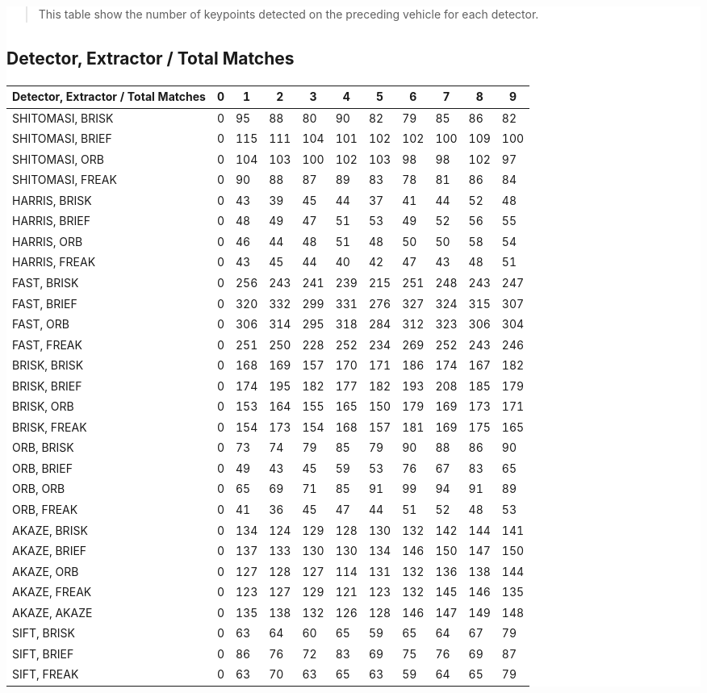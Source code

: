 > This table show the number of keypoints detected on the preceding vehicle for each detector.

## Detector, Extractor / Total Matches

| Detector, Extractor / Total Matches | 0 | 1   | 2   | 3   | 4   | 5   | 6   | 7   | 8   | 9   |
|-------------------------------------|---|-----|-----|-----|-----|-----|-----|-----|-----|-----|
| SHITOMASI, BRISK                    | 0 | 95  | 88  | 80  | 90  | 82  | 79  | 85  | 86  | 82  |
| SHITOMASI, BRIEF                    | 0 | 115 | 111 | 104 | 101 | 102 | 102 | 100 | 109 | 100 |
| SHITOMASI, ORB                      | 0 | 104 | 103 | 100 | 102 | 103 | 98  | 98  | 102 | 97  |
| SHITOMASI, FREAK                    | 0 | 90  | 88  | 87  | 89  | 83  | 78  | 81  | 86  | 84  |
| HARRIS, BRISK                       | 0 | 43  | 39  | 45  | 44  | 37  | 41  | 44  | 52  | 48  |
| HARRIS, BRIEF                       | 0 | 48  | 49  | 47  | 51  | 53  | 49  | 52  | 56  | 55  |
| HARRIS, ORB                         | 0 | 46  | 44  | 48  | 51  | 48  | 50  | 50  | 58  | 54  |
| HARRIS, FREAK                       | 0 | 43  | 45  | 44  | 40  | 42  | 47  | 43  | 48  | 51  |
| FAST, BRISK                         | 0 | 256 | 243 | 241 | 239 | 215 | 251 | 248 | 243 | 247 |
| FAST, BRIEF                         | 0 | 320 | 332 | 299 | 331 | 276 | 327 | 324 | 315 | 307 |
| FAST, ORB                           | 0 | 306 | 314 | 295 | 318 | 284 | 312 | 323 | 306 | 304 |
| FAST, FREAK                         | 0 | 251 | 250 | 228 | 252 | 234 | 269 | 252 | 243 | 246 |
| BRISK, BRISK                        | 0 | 168 | 169 | 157 | 170 | 171 | 186 | 174 | 167 | 182 |
| BRISK, BRIEF                        | 0 | 174 | 195 | 182 | 177 | 182 | 193 | 208 | 185 | 179 |
| BRISK, ORB                          | 0 | 153 | 164 | 155 | 165 | 150 | 179 | 169 | 173 | 171 |
| BRISK, FREAK                        | 0 | 154 | 173 | 154 | 168 | 157 | 181 | 169 | 175 | 165 |
| ORB, BRISK                          | 0 | 73  | 74  | 79  | 85  | 79  | 90  | 88  | 86  | 90  |
| ORB, BRIEF                          | 0 | 49  | 43  | 45  | 59  | 53  | 76  | 67  | 83  | 65  |
| ORB, ORB                            | 0 | 65  | 69  | 71  | 85  | 91  | 99  | 94  | 91  | 89  |
| ORB, FREAK                          | 0 | 41  | 36  | 45  | 47  | 44  | 51  | 52  | 48  | 53  |
| AKAZE, BRISK                        | 0 | 134 | 124 | 129 | 128 | 130 | 132 | 142 | 144 | 141 |
| AKAZE, BRIEF                        | 0 | 137 | 133 | 130 | 130 | 134 | 146 | 150 | 147 | 150 |
| AKAZE, ORB                          | 0 | 127 | 128 | 127 | 114 | 131 | 132 | 136 | 138 | 144 |
| AKAZE, FREAK                        | 0 | 123 | 127 | 129 | 121 | 123 | 132 | 145 | 146 | 135 |
| AKAZE, AKAZE                        | 0 | 135 | 138 | 132 | 126 | 128 | 146 | 147 | 149 | 148 |
| SIFT, BRISK                         | 0 | 63  | 64  | 60  | 65  | 59  | 65  | 64  | 67  | 79  |
| SIFT, BRIEF                         | 0 | 86  | 76  | 72  | 83  | 69  | 75  | 76  | 69  | 87  |
| SIFT, FREAK                         | 0 | 63  | 70  | 63  | 65  | 63  | 59  | 64  | 65  | 79  |
